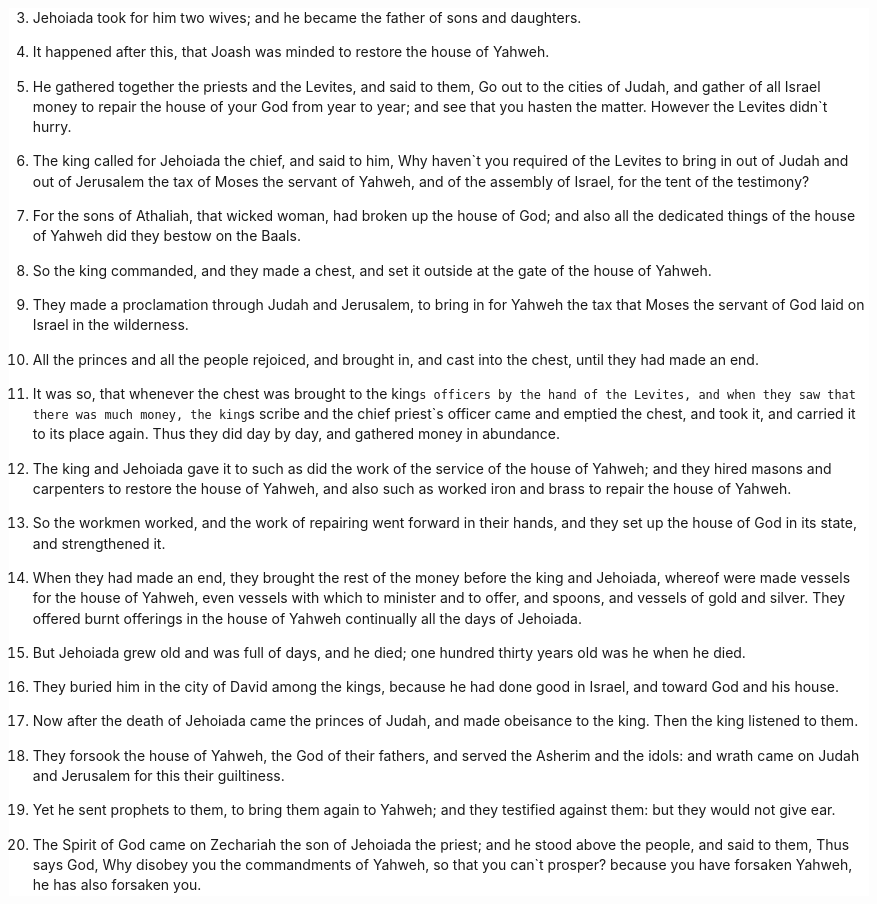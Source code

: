 3. Jehoiada took for him two wives; and he became the father of sons and daughters.

4. It happened after this, that Joash was minded to restore the house of Yahweh.

5. He gathered together the priests and the Levites, and said to them, Go out to the cities of Judah, and gather of all Israel money to repair the house of your God from year to year; and see that you hasten the matter. However the Levites didn`t hurry.

6. The king called for Jehoiada the chief, and said to him, Why haven`t you required of the Levites to bring in out of Judah and out of Jerusalem the tax of Moses the servant of Yahweh, and of the assembly of Israel, for the tent of the testimony?

7. For the sons of Athaliah, that wicked woman, had broken up the house of God; and also all the dedicated things of the house of Yahweh did they bestow on the Baals.

8. So the king commanded, and they made a chest, and set it outside at the gate of the house of Yahweh.

9. They made a proclamation through Judah and Jerusalem, to bring in for Yahweh the tax that Moses the servant of God laid on Israel in the wilderness.

10. All the princes and all the people rejoiced, and brought in, and cast into the chest, until they had made an end.

11. It was so, that whenever the chest was brought to the king`s officers by the hand of the Levites, and when they saw that there was much money, the king`s scribe and the chief priest`s officer came and emptied the chest, and took it, and carried it to its place again. Thus they did day by day, and gathered money in abundance.

12. The king and Jehoiada gave it to such as did the work of the service of the house of Yahweh; and they hired masons and carpenters to restore the house of Yahweh, and also such as worked iron and brass to repair the house of Yahweh.

13. So the workmen worked, and the work of repairing went forward in their hands, and they set up the house of God in its state, and strengthened it.

14. When they had made an end, they brought the rest of the money before the king and Jehoiada, whereof were made vessels for the house of Yahweh, even vessels with which to minister and to offer, and spoons, and vessels of gold and silver. They offered burnt offerings in the house of Yahweh continually all the days of Jehoiada.

15. But Jehoiada grew old and was full of days, and he died; one hundred thirty years old was he when he died.

16. They buried him in the city of David among the kings, because he had done good in Israel, and toward God and his house.

17. Now after the death of Jehoiada came the princes of Judah, and made obeisance to the king. Then the king listened to them.

18. They forsook the house of Yahweh, the God of their fathers, and served the Asherim and the idols: and wrath came on Judah and Jerusalem for this their guiltiness.

19. Yet he sent prophets to them, to bring them again to Yahweh; and they testified against them: but they would not give ear.

20. The Spirit of God came on Zechariah the son of Jehoiada the priest; and he stood above the people, and said to them, Thus says God, Why disobey you the commandments of Yahweh, so that you can`t prosper? because you have forsaken Yahweh, he has also forsaken you.
